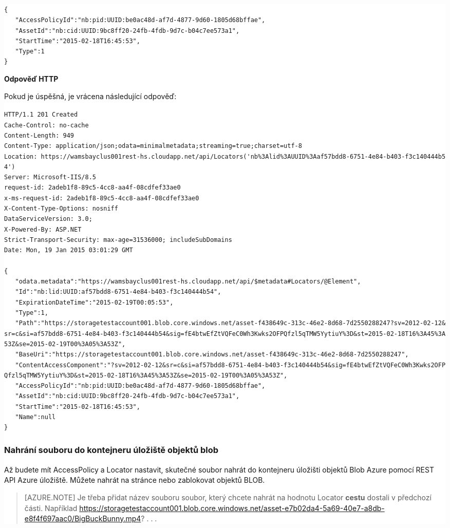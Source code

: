     {  
       "AccessPolicyId":"nb:pid:UUID:be0ac48d-af7d-4877-9d60-1805d68bffae",
       "AssetId":"nb:cid:UUID:9bc8ff20-24fb-4fdb-9d7c-b04c7ee573a1",
       "StartTime":"2015-02-18T16:45:53",
       "Type":1
    }


**Odpověď HTTP**

Pokud je úspěšná, je vrácena následující odpověď:
        
    HTTP/1.1 201 Created
    Cache-Control: no-cache
    Content-Length: 949
    Content-Type: application/json;odata=minimalmetadata;streaming=true;charset=utf-8
    Location: https://wamsbayclus001rest-hs.cloudapp.net/api/Locators('nb%3Alid%3AUUID%3Aaf57bdd8-6751-4e84-b403-f3c140444b54')
    Server: Microsoft-IIS/8.5
    request-id: 2adeb1f8-89c5-4cc8-aa4f-08cdfef33ae0
    x-ms-request-id: 2adeb1f8-89c5-4cc8-aa4f-08cdfef33ae0
    X-Content-Type-Options: nosniff
    DataServiceVersion: 3.0;
    X-Powered-By: ASP.NET
    Strict-Transport-Security: max-age=31536000; includeSubDomains
    Date: Mon, 19 Jan 2015 03:01:29 GMT
    
    {  
       "odata.metadata":"https://wamsbayclus001rest-hs.cloudapp.net/api/$metadata#Locators/@Element",
       "Id":"nb:lid:UUID:af57bdd8-6751-4e84-b403-f3c140444b54",
       "ExpirationDateTime":"2015-02-19T00:05:53",
       "Type":1,
       "Path":"https://storagetestaccount001.blob.core.windows.net/asset-f438649c-313c-46e2-8d68-7d2550288247?sv=2012-02-12&sr=c&si=af57bdd8-6751-4e84-b403-f3c140444b54&sig=fE4btwEfZtVQFeC0Wh3Kwks2OFPQfzl5qTMW5YytiuY%3D&st=2015-02-18T16%3A45%3A53Z&se=2015-02-19T00%3A05%3A53Z",
       "BaseUri":"https://storagetestaccount001.blob.core.windows.net/asset-f438649c-313c-46e2-8d68-7d2550288247",
       "ContentAccessComponent":"?sv=2012-02-12&sr=c&si=af57bdd8-6751-4e84-b403-f3c140444b54&sig=fE4btwEfZtVQFeC0Wh3Kwks2OFPQfzl5qTMW5YytiuY%3D&st=2015-02-18T16%3A45%3A53Z&se=2015-02-19T00%3A05%3A53Z",
       "AccessPolicyId":"nb:pid:UUID:be0ac48d-af7d-4877-9d60-1805d68bffae",
       "AssetId":"nb:cid:UUID:9bc8ff20-24fb-4fdb-9d7c-b04c7ee573a1",
       "StartTime":"2015-02-18T16:45:53",
       "Name":null
    }

### <a name="upload-a-file-into-a-blob-storage-container"></a>Nahrání souboru do kontejneru úložiště objektů blob
    
Až budete mít AccessPolicy a Locator nastavit, skutečné soubor nahrát do kontejneru úložišti objektů Blob Azure pomocí REST API Azure úložiště. Můžete nahrát na stránce nebo zablokovat objektů BLOB. 

>[AZURE.NOTE] Je třeba přidat název souboru soubor, který chcete nahrát na hodnotu Locator **cestu** dostali v předchozí části. Například https://storagetestaccount001.blob.core.windows.net/asset-e7b02da4-5a69-40e7-a8db-e8f4f697aac0/BigBuckBunny.mp4? . . . 
